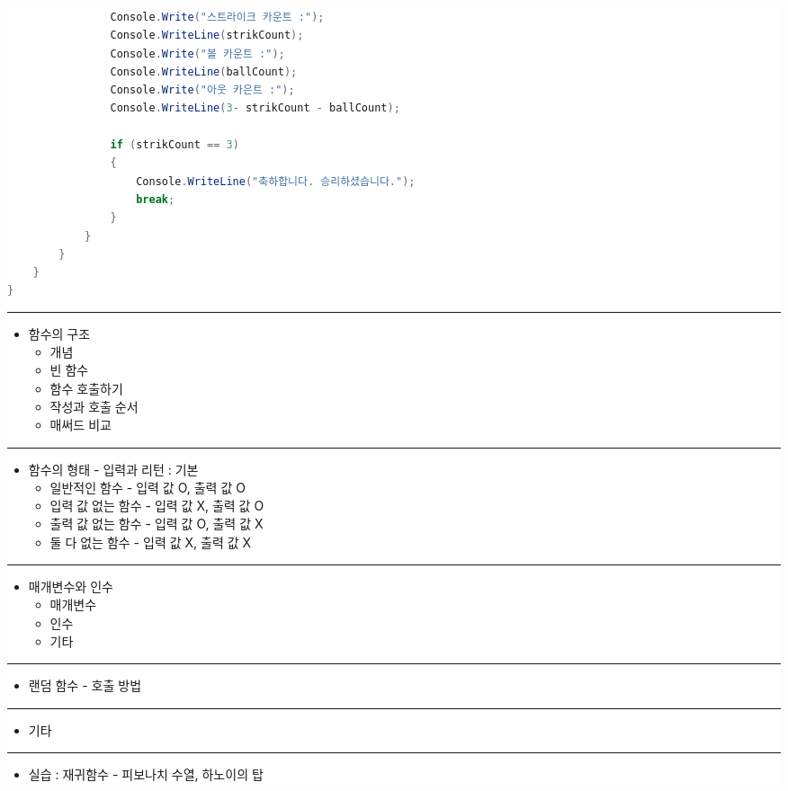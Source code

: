 ```C#
                Console.Write("스트라이크 카운트 :");
                Console.WriteLine(strikCount);
                Console.Write("볼 카운트 :");
                Console.WriteLine(ballCount);
                Console.Write("아웃 카은트 :");
                Console.WriteLine(3- strikCount - ballCount);

                if (strikCount == 3)
                {
                    Console.WriteLine("축하합니다. 승리하셨습니다.");
                    break;
                }
            }
        }
    }
}

```















---

* 함수의 구조
  * 개념
  * 빈 함수
  * 함수 호출하기
  * 작성과 호출 순서
  * 매써드 비교

---

* 함수의 형태 - 입력과 리턴 : 기본
  * 일반적인 함수 - 입력 값 O, 출력 값 O
  * 입력 값 없는 함수 - 입력 값 X, 출력 값 O
  * 출력 값 없는 함수 - 입력 값 O, 출력 값 X
  * 둘 다 없는 함수 - 입력 값 X, 출력 값 X

---

* 매개변수와 인수
  * 매개변수
  * 인수
  * 기타 

---

* 랜덤 함수 - 호출 방법

---

* 기타 

---

* 실습 : 재귀함수 - 피보나치 수열, 하노이의 탑 









